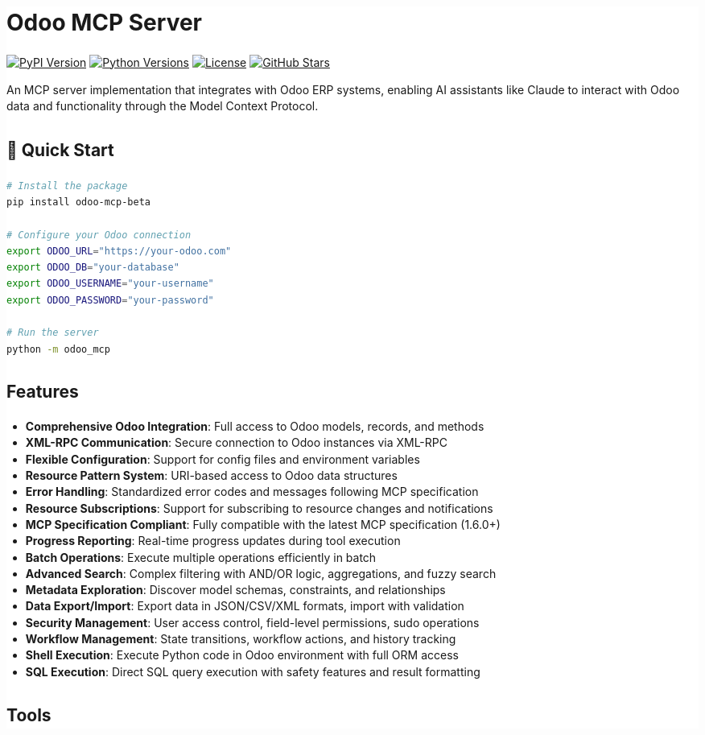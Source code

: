 # Odoo MCP Server

[![PyPI Version](https://img.shields.io/pypi/v/odoo-mcp-beta.svg)](https://pypi.org/project/odoo-mcp-beta/)
[![Python Versions](https://img.shields.io/pypi/pyversions/odoo-mcp-beta.svg)](https://pypi.org/project/odoo-mcp-beta/)
[![License](https://img.shields.io/pypi/l/odoo-mcp-beta.svg)](https://github.com/ali205412/mcp-odoo/blob/main/LICENSE)
[![GitHub Stars](https://img.shields.io/github/stars/ali205412/mcp-odoo?style=social)](https://github.com/ali205412/mcp-odoo)


An MCP server implementation that integrates with Odoo ERP systems, enabling AI assistants like Claude to interact with Odoo data and functionality through the Model Context Protocol.

## 🎯 Quick Start

```bash
# Install the package
pip install odoo-mcp-beta

# Configure your Odoo connection
export ODOO_URL="https://your-odoo.com"
export ODOO_DB="your-database"
export ODOO_USERNAME="your-username"
export ODOO_PASSWORD="your-password"

# Run the server
python -m odoo_mcp
```

## Features

* **Comprehensive Odoo Integration**: Full access to Odoo models, records, and methods
* **XML-RPC Communication**: Secure connection to Odoo instances via XML-RPC
* **Flexible Configuration**: Support for config files and environment variables
* **Resource Pattern System**: URI-based access to Odoo data structures
* **Error Handling**: Standardized error codes and messages following MCP specification
* **Resource Subscriptions**: Support for subscribing to resource changes and notifications
* **MCP Specification Compliant**: Fully compatible with the latest MCP specification (1.6.0+)
* **Progress Reporting**: Real-time progress updates during tool execution
* **Batch Operations**: Execute multiple operations efficiently in batch
* **Advanced Search**: Complex filtering with AND/OR logic, aggregations, and fuzzy search
* **Metadata Exploration**: Discover model schemas, constraints, and relationships
* **Data Export/Import**: Export data in JSON/CSV/XML formats, import with validation
* **Security Management**: User access control, field-level permissions, sudo operations
* **Workflow Management**: State transitions, workflow actions, and history tracking
* **Shell Execution**: Execute Python code in Odoo environment with full ORM access
* **SQL Execution**: Direct SQL query execution with safety features and result formatting

## Tools
